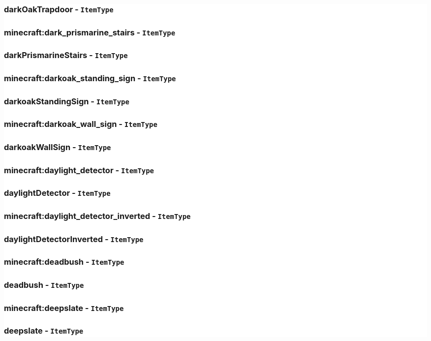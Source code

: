 

### **darkOakTrapdoor** - `ItemType`



### **minecraft:dark_prismarine_stairs** - `ItemType`



### **darkPrismarineStairs** - `ItemType`



### **minecraft:darkoak_standing_sign** - `ItemType`



### **darkoakStandingSign** - `ItemType`



### **minecraft:darkoak_wall_sign** - `ItemType`



### **darkoakWallSign** - `ItemType`



### **minecraft:daylight_detector** - `ItemType`



### **daylightDetector** - `ItemType`



### **minecraft:daylight_detector_inverted** - `ItemType`



### **daylightDetectorInverted** - `ItemType`



### **minecraft:deadbush** - `ItemType`



### **deadbush** - `ItemType`



### **minecraft:deepslate** - `ItemType`



### **deepslate** - `ItemType`

